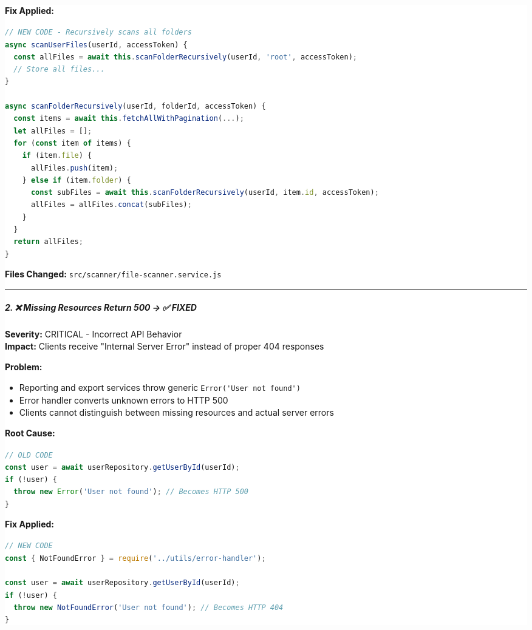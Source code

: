 **Fix Applied:**
```javascript
// NEW CODE - Recursively scans all folders
async scanUserFiles(userId, accessToken) {
  const allFiles = await this.scanFolderRecursively(userId, 'root', accessToken);
  // Store all files...
}

async scanFolderRecursively(userId, folderId, accessToken) {
  const items = await this.fetchAllWithPagination(...);
  let allFiles = [];
  for (const item of items) {
    if (item.file) {
      allFiles.push(item);
    } else if (item.folder) {
      const subFiles = await this.scanFolderRecursively(userId, item.id, accessToken);
      allFiles = allFiles.concat(subFiles);
    }
  }
  return allFiles;
}
```

**Files Changed:** `src/scanner/file-scanner.service.js`

---

##### 2. ❌ Missing Resources Return 500 → ✅ FIXED

**Severity:** CRITICAL - Incorrect API Behavior  
**Impact:** Clients receive "Internal Server Error" instead of proper 404 responses

**Problem:**
- Reporting and export services throw generic `Error('User not found')`
- Error handler converts unknown errors to HTTP 500
- Clients cannot distinguish between missing resources and actual server errors

**Root Cause:**
```javascript
// OLD CODE
const user = await userRepository.getUserById(userId);
if (!user) {
  throw new Error('User not found'); // Becomes HTTP 500
}
```

**Fix Applied:**
```javascript
// NEW CODE
const { NotFoundError } = require('../utils/error-handler');

const user = await userRepository.getUserById(userId);
if (!user) {
  throw new NotFoundError('User not found'); // Becomes HTTP 404
}
```
